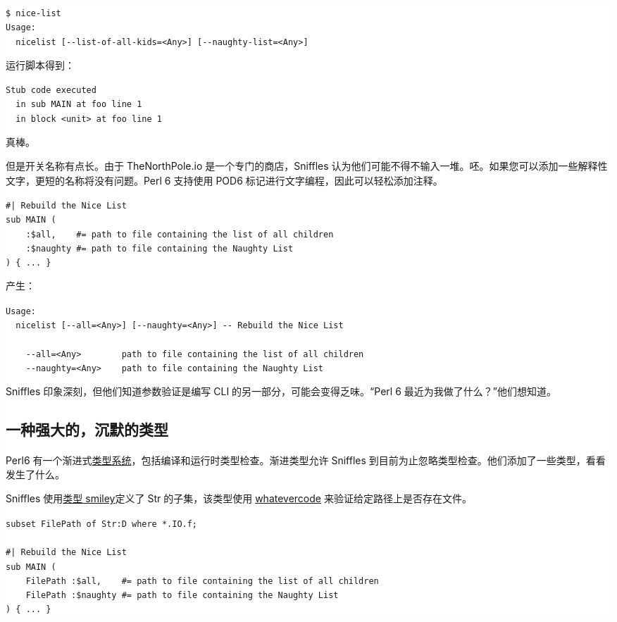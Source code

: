 ```
$ nice-list
Usage:
  nicelist [--list-of-all-kids=<Any>] [--naughty-list=<Any>]
```

运行脚本得到：

```
Stub code executed
  in sub MAIN at foo line 1
  in block <unit> at foo line 1
```

真棒。

但是开关名称有点长。由于 TheNorthPole.io 是一个专门的商店，Sniffles 认为他们可能不得不输入一堆。呸。如果您可以添加一些解释性文字，更短的名称将没有问题。Perl 6 支持使用 POD6 标记进行文字编程，因此可以轻松添加注释。

```perl6
#| Rebuild the Nice List
sub MAIN (
    :$all,    #= path to file containing the list of all children
    :$naughty #= path to file containing the Naughty List
) { ... }
```

产生：

```
Usage:
  nicelist [--all=<Any>] [--naughty=<Any>] -- Rebuild the Nice List
  
    --all=<Any>        path to file containing the list of all children
    --naughty=<Any>    path to file containing the Naughty List
```

Sniffles 印象深刻，但他们知道参数验证是编写 CLI 的另一部分，可能会变得乏味。“Perl 6 最近为我做了什么？”他们想知道。

## 一种强大的，沉默的类型

Perl6 有一个渐进式[类型系统](https://docs.perl6.org/language/typesystem)，包括编译和运行时类型检查。渐进类型允许 Sniffles 到目前为止忽略类型检查。他们添加了一些类型，看看发生了什么。

Sniffles 使用[类型 smiley](https://docs.perl6.org/type/Signature#Constraining_argument_definiteness)定义了 Str 的子集，该类型使用 [whatevercode](https://docs.perl6.org/type/Whatever) 来验证给定路径上是否存在文件。

```perl6
subset FilePath of Str:D where *.IO.f;

#| Rebuild the Nice List
sub MAIN (
    FilePath :$all,    #= path to file containing the list of all children
    FilePath :$naughty #= path to file containing the Naughty List
) { ... }
```

